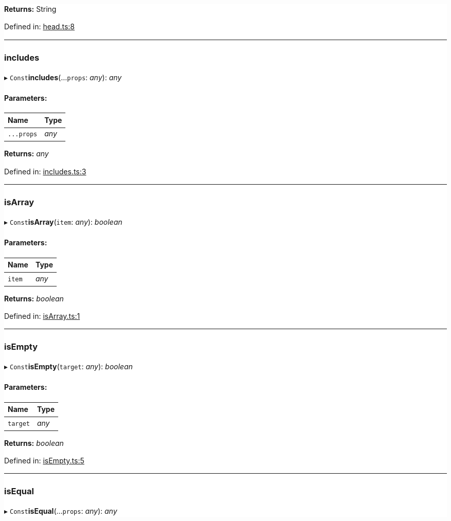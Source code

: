**Returns:** String

Defined in: [head.ts:8](https://github.com/Tbutnyakov/tiny-fp/blob/4b4c4db/src/head.ts#L8)

___

### includes

▸ `Const`**includes**(...`props`: *any*): *any*

#### Parameters:

Name | Type |
:------ | :------ |
`...props` | *any* |

**Returns:** *any*

Defined in: [includes.ts:3](https://github.com/Tbutnyakov/tiny-fp/blob/4b4c4db/src/includes.ts#L3)

___

### isArray

▸ `Const`**isArray**(`item`: *any*): *boolean*

#### Parameters:

Name | Type |
:------ | :------ |
`item` | *any* |

**Returns:** *boolean*

Defined in: [isArray.ts:1](https://github.com/Tbutnyakov/tiny-fp/blob/4b4c4db/src/isArray.ts#L1)

___

### isEmpty

▸ `Const`**isEmpty**(`target`: *any*): *boolean*

#### Parameters:

Name | Type |
:------ | :------ |
`target` | *any* |

**Returns:** *boolean*

Defined in: [isEmpty.ts:5](https://github.com/Tbutnyakov/tiny-fp/blob/4b4c4db/src/isEmpty.ts#L5)

___

### isEqual

▸ `Const`**isEqual**(...`props`: *any*): *any*
